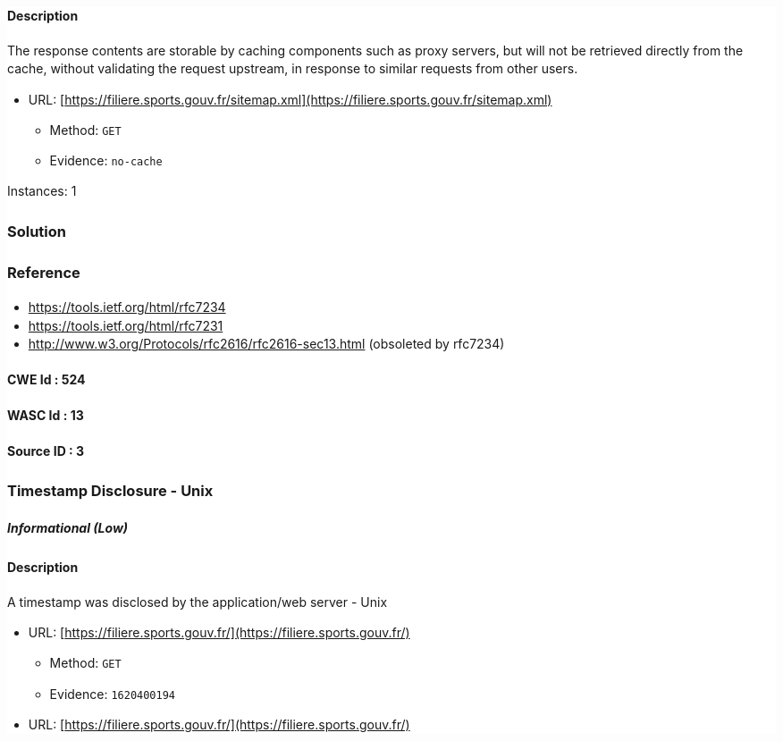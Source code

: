   
  
  
#### Description
<p>The response contents are storable by caching components such as proxy servers, but will not be retrieved directly from the cache, without validating the request upstream, in response to similar requests from other users. </p>
  
  
  
* URL: [https://filiere.sports.gouv.fr/sitemap.xml](https://filiere.sports.gouv.fr/sitemap.xml)
  
  
  * Method: `GET`
  
  
  * Evidence: `no-cache`
  
  
  
  
Instances: 1
  
### Solution
<p></p>
  
### Reference
* https://tools.ietf.org/html/rfc7234
* https://tools.ietf.org/html/rfc7231
* http://www.w3.org/Protocols/rfc2616/rfc2616-sec13.html (obsoleted by rfc7234)

  
#### CWE Id : 524
  
#### WASC Id : 13
  
#### Source ID : 3

  
  
  
  
### Timestamp Disclosure - Unix
##### Informational (Low)
  
  
  
  
#### Description
<p>A timestamp was disclosed by the application/web server - Unix</p>
  
  
  
* URL: [https://filiere.sports.gouv.fr/](https://filiere.sports.gouv.fr/)
  
  
  * Method: `GET`
  
  
  * Evidence: `1620400194`
  
  
  
  
* URL: [https://filiere.sports.gouv.fr/](https://filiere.sports.gouv.fr/)
  